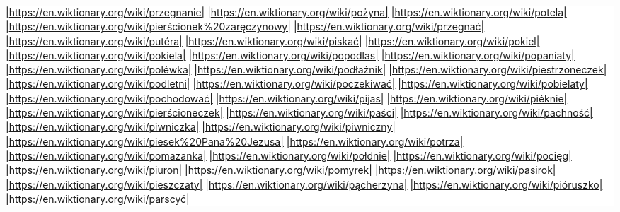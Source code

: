 |https://en.wiktionary.org/wiki/przegnanie|
|https://en.wiktionary.org/wiki/pożyna|
|https://en.wiktionary.org/wiki/potela|
|https://en.wiktionary.org/wiki/pierścionek%20zaręczynowy|
|https://en.wiktionary.org/wiki/przegnać|
|https://en.wiktionary.org/wiki/putéra|
|https://en.wiktionary.org/wiki/piskać|
|https://en.wiktionary.org/wiki/pokiel|
|https://en.wiktionary.org/wiki/pokiela|
|https://en.wiktionary.org/wiki/popodlas|
|https://en.wiktionary.org/wiki/popaniaty|
|https://en.wiktionary.org/wiki/poléwka|
|https://en.wiktionary.org/wiki/podłaźnik|
|https://en.wiktionary.org/wiki/piestrzoneczek|
|https://en.wiktionary.org/wiki/podletni|
|https://en.wiktionary.org/wiki/poczekiwać|
|https://en.wiktionary.org/wiki/pobielaty|
|https://en.wiktionary.org/wiki/pochodować|
|https://en.wiktionary.org/wiki/pijas|
|https://en.wiktionary.org/wiki/piéknie|
|https://en.wiktionary.org/wiki/pierścioneczek|
|https://en.wiktionary.org/wiki/paści|
|https://en.wiktionary.org/wiki/pachność|
|https://en.wiktionary.org/wiki/piwniczka|
|https://en.wiktionary.org/wiki/piwniczny|
|https://en.wiktionary.org/wiki/piesek%20Pana%20Jezusa|
|https://en.wiktionary.org/wiki/potrza|
|https://en.wiktionary.org/wiki/pomazanka|
|https://en.wiktionary.org/wiki/połdnie|
|https://en.wiktionary.org/wiki/pocięg|
|https://en.wiktionary.org/wiki/piuron|
|https://en.wiktionary.org/wiki/pomyrek|
|https://en.wiktionary.org/wiki/pasirok|
|https://en.wiktionary.org/wiki/pieszczaty|
|https://en.wiktionary.org/wiki/pącherzyna|
|https://en.wiktionary.org/wiki/pióruszko|
|https://en.wiktionary.org/wiki/parscyć|